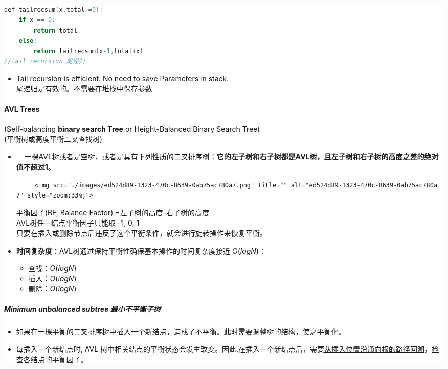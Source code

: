 ```c
def tailrecsum(x,total =0):
    if x == 0:
        return total
    else: 
        return tailrecsum(x-1,total+x)
//tail recursion 尾递归
```

- Tail recursion is efficient. No need to save Parameters in stack.  
  尾递归是有效的。不需要在堆栈中保存参数

#### AVL Trees

(Self-balancing **binary search Tree** or Height-Balanced Binary Search Tree)   
(平衡树或高度平衡二叉查找树) 

-     一棵AVL树或者是空树，或者是具有下列性质的二叉排序树：**它的左子树和右子树都是AVL树，且左子树和右子树的高度之差的绝对值不超过1**。 
  
           <img src="./images/ed524d89-1323-470c-8639-0ab75ac780a7.png" title="" alt="ed524d89-1323-470c-8639-0ab75ac780a7" style="zoom:33%;">
  
  平衡因子(BF, Balance Factor) =左子树的高度-右子树的高度  
  AVL树任一结点平衡因子只能取 -1, 0, 1  
  只要在插入或删除节点后违反了这个平衡条件，就会进行旋转操作来恢复平衡。

- **时间复杂度**：AVL树通过保持平衡性确保基本操作的时间复杂度接近 $O(logN)$：
  
  * 查找：$O(logN)$
  * 插入：$O(logN)$
  * 删除：$O(logN)$

##### Minimum unbalanced subtree  最小不平衡子树

- 如果在一棵平衡的二叉排序树中插入一个新结点，造成了不平衡。此时需要调整树的结构，使之平衡化。

- 每插入一个新结点时, AVL 树中相关结点的平衡状态会发生改变。因此,在插入一个新结点后，需要<u><span>从插入位置沿通向根的路径回溯</span></u>，<u><span>检查各结点的平衡因子</span></u>。
  
